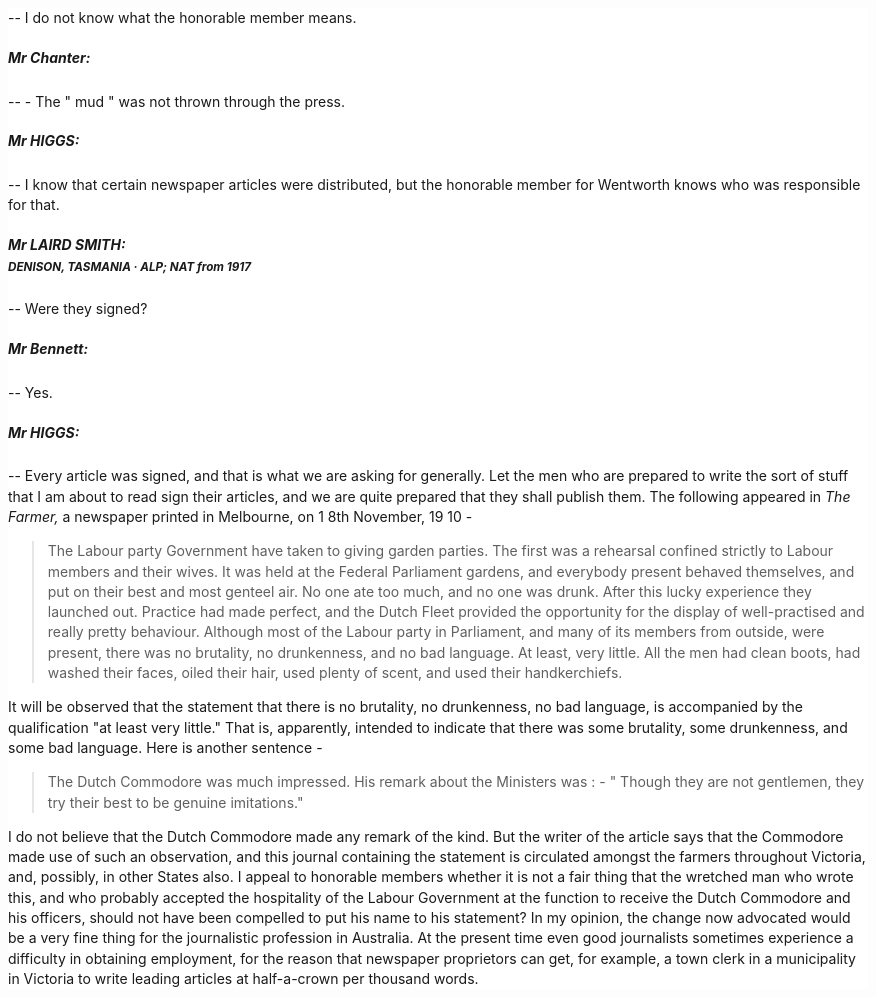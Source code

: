 -- I do not know what the honorable member means. 

##### Mr Chanter:

-- -  The " mud " was not thrown through the press. 

##### Mr HIGGS:

-- I know that certain newspaper articles were distributed, but the honorable member for Wentworth knows who was responsible for that. 

##### Mr LAIRD SMITH:<br><small class="text-muted">DENISON, TASMANIA &middot; ALP; NAT from 1917</small>

--  Were they signed? 

##### Mr Bennett:

--  Yes. 

##### Mr HIGGS:

-- Every article was signed, and that is what we are asking for generally. Let the men who are prepared to write the sort of stuff that I am about to read sign their articles, and we are quite prepared that they shall publish them. The following appeared in  *The Farmer,*  a newspaper printed in Melbourne, on  1  8th November,  19 10 - 

  >The Labour party Government have taken to giving garden parties. The first was a rehearsal confined strictly to Labour members and their wives. It was held at the Federal Parliament gardens, and everybody present behaved themselves, and put on their best and most genteel air. No one ate too much, and no one was drunk. After this lucky experience they launched out. Practice had made perfect, and the Dutch Fleet provided the opportunity for the display of well-practised and really pretty behaviour. Although most of the Labour party in Parliament, and many of its members from outside, were present, there was no brutality, no drunkenness, and no bad language. At least, very little. All the men had clean boots, had washed their faces, oiled their hair, used plenty of scent, and used their handkerchiefs. 

It will be observed that the statement that there is no brutality, no drunkenness, no bad language, is accompanied by the qualification "at least very little." That is, apparently, intended to indicate that there was some brutality, some drunkenness, and some bad language. Here is another sentence - 

  >The Dutch Commodore was much impressed. His remark about the Ministers was : - " Though they are not gentlemen, they try their best to be genuine imitations." 

I do not believe that the Dutch Commodore made any remark of the kind. But the writer of the article says that the Commodore made use of such an observation, and this journal containing the statement is circulated amongst the farmers throughout Victoria, and, possibly, in other States also. I appeal to honorable members whether it is not a fair thing that the wretched man who wrote this, and who probably accepted the hospitality of the Labour Government at the function to receive the Dutch Commodore and his officers, should not have been compelled to put his name to his statement? In my opinion, the change now advocated would be a very fine thing for the journalistic profession in Australia. At the present time even good journalists sometimes experience a difficulty in obtaining employment, for the reason that newspaper proprietors can get, for example, a town clerk in a municipality in Victoria to write leading articles at half-a-crown per thousand words. 
